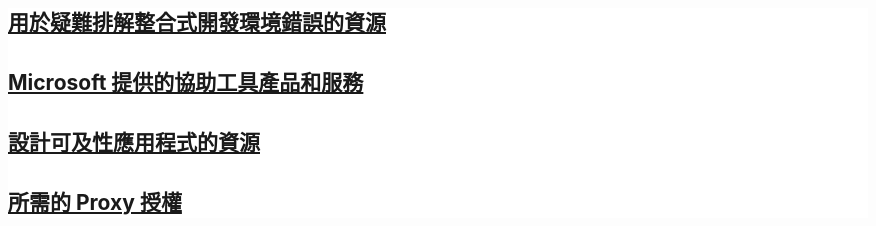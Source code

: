 ## [用於疑難排解整合式開發環境錯誤的資源](resources-for-troubleshooting-integrated-development-environment-errors.md)
## [Microsoft 提供的協助工具產品和服務](accessibility-products-and-services-from-microsoft.md)
## [設計可及性應用程式的資源](resources-for-designing-accessible-applications.md)
## [所需的 Proxy 授權](proxy-authorization-required.md)
